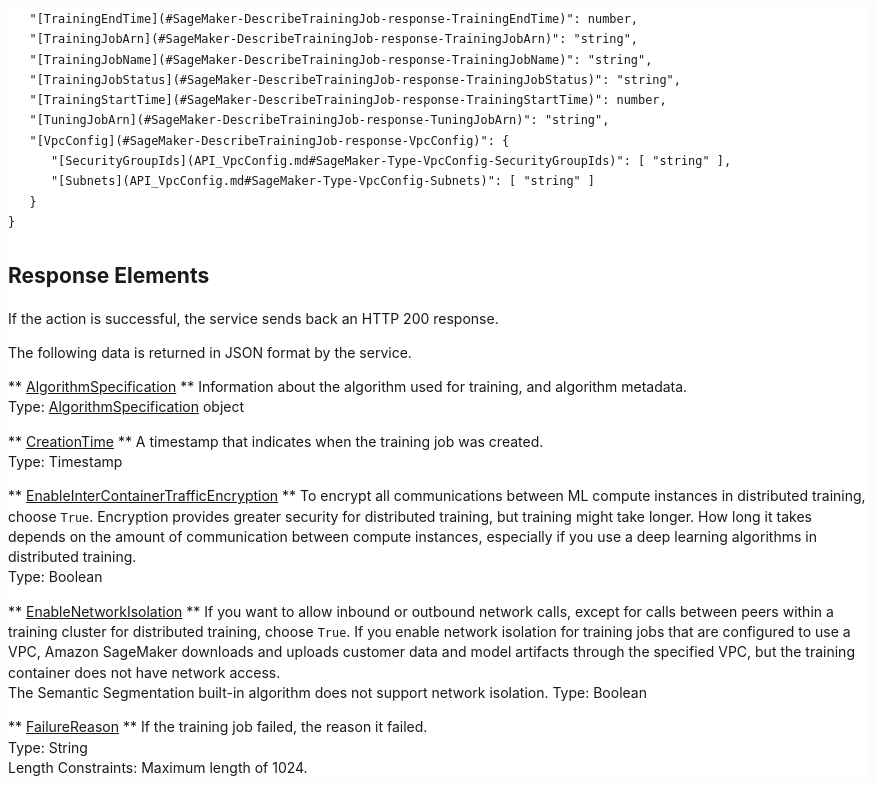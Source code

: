 ```
   "[TrainingEndTime](#SageMaker-DescribeTrainingJob-response-TrainingEndTime)": number,
   "[TrainingJobArn](#SageMaker-DescribeTrainingJob-response-TrainingJobArn)": "string",
   "[TrainingJobName](#SageMaker-DescribeTrainingJob-response-TrainingJobName)": "string",
   "[TrainingJobStatus](#SageMaker-DescribeTrainingJob-response-TrainingJobStatus)": "string",
   "[TrainingStartTime](#SageMaker-DescribeTrainingJob-response-TrainingStartTime)": number,
   "[TuningJobArn](#SageMaker-DescribeTrainingJob-response-TuningJobArn)": "string",
   "[VpcConfig](#SageMaker-DescribeTrainingJob-response-VpcConfig)": { 
      "[SecurityGroupIds](API_VpcConfig.md#SageMaker-Type-VpcConfig-SecurityGroupIds)": [ "string" ],
      "[Subnets](API_VpcConfig.md#SageMaker-Type-VpcConfig-Subnets)": [ "string" ]
   }
}
```

## Response Elements<a name="API_DescribeTrainingJob_ResponseElements"></a>

If the action is successful, the service sends back an HTTP 200 response\.

The following data is returned in JSON format by the service\.

 ** [AlgorithmSpecification](#API_DescribeTrainingJob_ResponseSyntax) **   <a name="SageMaker-DescribeTrainingJob-response-AlgorithmSpecification"></a>
Information about the algorithm used for training, and algorithm metadata\.   
Type: [AlgorithmSpecification](API_AlgorithmSpecification.md) object

 ** [CreationTime](#API_DescribeTrainingJob_ResponseSyntax) **   <a name="SageMaker-DescribeTrainingJob-response-CreationTime"></a>
A timestamp that indicates when the training job was created\.  
Type: Timestamp

 ** [EnableInterContainerTrafficEncryption](#API_DescribeTrainingJob_ResponseSyntax) **   <a name="SageMaker-DescribeTrainingJob-response-EnableInterContainerTrafficEncryption"></a>
To encrypt all communications between ML compute instances in distributed training, choose `True`\. Encryption provides greater security for distributed training, but training might take longer\. How long it takes depends on the amount of communication between compute instances, especially if you use a deep learning algorithms in distributed training\.  
Type: Boolean

 ** [EnableNetworkIsolation](#API_DescribeTrainingJob_ResponseSyntax) **   <a name="SageMaker-DescribeTrainingJob-response-EnableNetworkIsolation"></a>
If you want to allow inbound or outbound network calls, except for calls between peers within a training cluster for distributed training, choose `True`\. If you enable network isolation for training jobs that are configured to use a VPC, Amazon SageMaker downloads and uploads customer data and model artifacts through the specified VPC, but the training container does not have network access\.  
The Semantic Segmentation built\-in algorithm does not support network isolation\.
Type: Boolean

 ** [FailureReason](#API_DescribeTrainingJob_ResponseSyntax) **   <a name="SageMaker-DescribeTrainingJob-response-FailureReason"></a>
If the training job failed, the reason it failed\.   
Type: String  
Length Constraints: Maximum length of 1024\.
